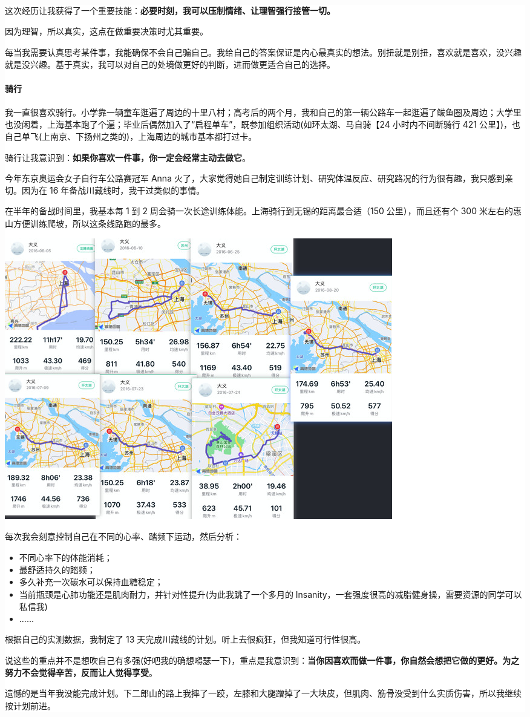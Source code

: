 这次经历让我获得了一个重要技能：**必要时刻，我可以压制情绪、让理智强行接管一切。**

因为理智，所以真实，这点在做重要决策时尤其重要。

每当我需要认真思考某件事，我能确保不会自己骗自己。我给自己的答案保证是内心最真实的想法。别扭就是别扭，喜欢就是喜欢，没兴趣就是没兴趣。基于真实，我可以对自己的处境做更好的判断，进而做更适合自己的选择。

#### 骑行

我一直很喜欢骑行。小学靠一辆童车逛遍了周边的十里八村；高考后的两个月，我和自己的第一辆公路车一起逛遍了鲅鱼圈及周边；大学里也没闲着，上海基本跑了个遍；毕业后偶然加入了“启程单车”，既参加组织活动(如环太湖、马自骑【24 小时内不间断骑行 421 公里】)，也自己单飞(上南京、下扬州之类的)，上海周边的城市基本都打过卡。

骑行让我意识到：**如果你喜欢一件事，你一定会经常主动去做它**。

今年东京奥运会女子自行车公路赛冠军 Anna 火了，大家觉得她自己制定训练计划、研究体温反应、研究路况的行为很有趣，我只感到亲切。因为在 16 年备战川藏线时，我干过类似的事情。

在半年的备战时间里，我基本每 1 到 2 周会骑一次长途训练体能。上海骑行到无锡的距离最合适（150 公里），而且还有个 300 米左右的惠山方便训练爬坡，所以这条线路跑的最多。

![](./ride_wuxi.jpg)

每次我会刻意控制自己在不同的心率、踏频下运动，然后分析：

- 不同心率下的体能消耗；
- 最舒适持久的踏频；
- 多久补充一次碳水可以保持血糖稳定；
- 当前瓶颈是心肺功能还是肌肉耐力，并针对性提升(为此我跳了一个多月的 Insanity，一套强度很高的减脂健身操，需要资源的同学可以私信我)
- ......

根据自己的实测数据，我制定了 13 天完成川藏线的计划。听上去很疯狂，但我知道可行性很高。

说这些的重点并不是想吹自己有多强(好吧我的确想嘚瑟一下)，重点是我意识到：**当你因喜欢而做一件事，你自然会想把它做的更好。为之努力不会觉得辛苦，反而让人觉得享受**。

遗憾的是当年我没能完成计划。下二郎山的路上我摔了一跤，左膝和大腿蹭掉了一大块皮，但肌肉、筋骨没受到什么实质伤害，所以我继续按计划前进。
